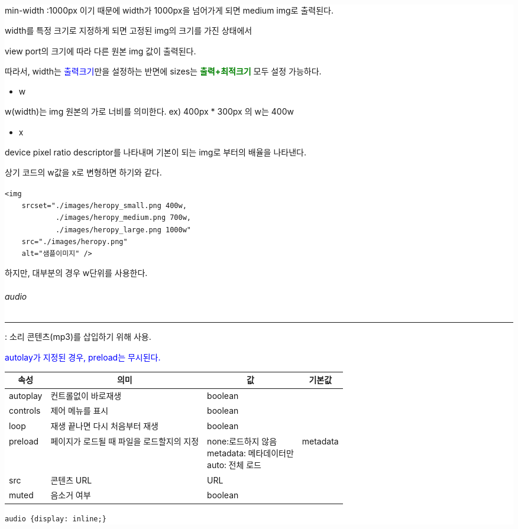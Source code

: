 min-width :1000px 이기 때문에 width가 1000px을 넘어가게 되면 medium img로 출력된다.

width를 특정 크기로 지정하게 되면 고정된 img의 크기를 가진 상태에서

view port의 크기에 따라 다른 원본 img 값이 출력된다.



따라서, width는 <span style="color: blue;">출력크기</span>만을 설정하는 반면에 sizes는  <span style="color: green;"><strong>출력+최적크기</strong></span> 모두 설정 가능하다.

- w

w(width)는 img 원본의 가로 너비를 의미한다. ex) 400px * 300px 의 w는 400w

- x

device pixel ratio descriptor를 나타내며 기본이 되는 img로 부터의 배율을 나타낸다.

상기 코드의 w값을 x로 변형하면 하기와 같다.

```
<img 
    srcset="./images/heropy_small.png 400w,
            ./images/heropy_medium.png 700w,
            ./images/heropy_large.png 1000w"
    src="./images/heropy.png"
    alt="샘플이미지" /> 
```

하지만, 대부분의 경우 w단위를 사용한다.



###### audio

-----

: 소리 콘텐츠(mp3)를 삽입하기 위해 사용.

<div style="color: blue;">autolay가 지정된 경우, preload는 무시된다.   
</div>

| 속성     | 의미                                      | 값                                                           | 기본값   |
| -------- | ----------------------------------------- | ------------------------------------------------------------ | -------- |
| autoplay | 컨트롤없이 바로재생                       | boolean                                                      |          |
| controls | 제어 메뉴를 표시                          | boolean                                                      |          |
| loop     | 재생 끝나면 다시 처음부터 재생            | boolean                                                      |          |
| preload  | 페이지가 로드될 때 파일을 로드할지의 지정 | none:로드하지 않음<br />metadata: 메타데이터만 <br />auto: 전체 로드 | metadata |
| src      | 콘텐츠 URL                                | URL                                                          |          |
| muted    | 음소거 여부                               | boolean                                                      |          |

```
audio {display: inline;}
```

